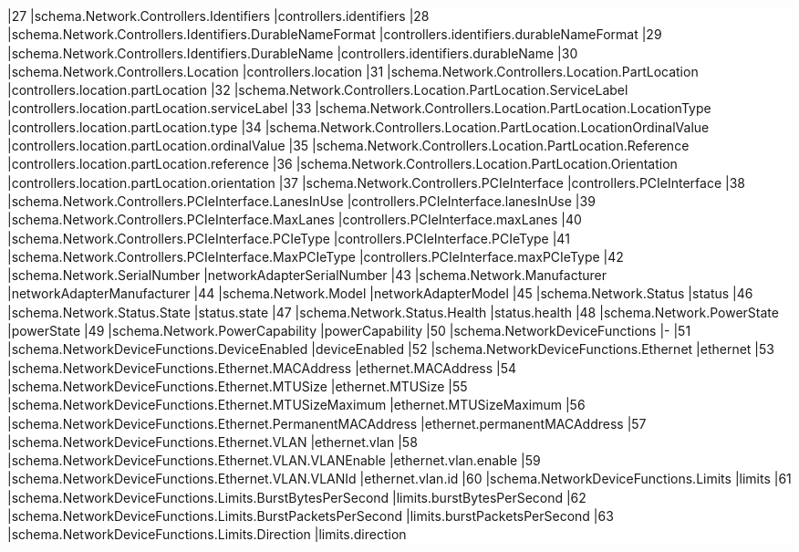 |27 |schema.Network.Controllers.Identifiers                                       |controllers.identifiers
|28 |schema.Network.Controllers.Identifiers.DurableNameFormat                     |controllers.identifiers.durableNameFormat
|29 |schema.Network.Controllers.Identifiers.DurableName                           |controllers.identifiers.durableName
|30 |schema.Network.Controllers.Location                                          |controllers.location
|31 |schema.Network.Controllers.Location.PartLocation                             |controllers.location.partLocation
|32 |schema.Network.Controllers.Location.PartLocation.ServiceLabel                |controllers.location.partLocation.serviceLabel
|33 |schema.Network.Controllers.Location.PartLocation.LocationType                |controllers.location.partLocation.type
|34 |schema.Network.Controllers.Location.PartLocation.LocationOrdinalValue        |controllers.location.partLocation.ordinalValue
|35 |schema.Network.Controllers.Location.PartLocation.Reference                   |controllers.location.partLocation.reference
|36 |schema.Network.Controllers.Location.PartLocation.Orientation                 |controllers.location.partLocation.orientation
|37 |schema.Network.Controllers.PCIeInterface                                     |controllers.PCIeInterface
|38 |schema.Network.Controllers.PCIeInterface.LanesInUse                          |controllers.PCIeInterface.lanesInUse
|39 |schema.Network.Controllers.PCIeInterface.MaxLanes                            |controllers.PCIeInterface.maxLanes
|40 |schema.Network.Controllers.PCIeInterface.PCIeType                            |controllers.PCIeInterface.PCIeType
|41 |schema.Network.Controllers.PCIeInterface.MaxPCIeType                         |controllers.PCIeInterface.maxPCIeType
|42 |schema.Network.SerialNumber                                                  |networkAdapterSerialNumber
|43 |schema.Network.Manufacturer                                                  |networkAdapterManufacturer
|44 |schema.Network.Model                                                         |networkAdapterModel
|45 |schema.Network.Status                                                        |status
|46 |schema.Network.Status.State                                                  |status.state
|47 |schema.Network.Status.Health                                                 |status.health
|48 |schema.Network.PowerState                                                    |powerState
|49 |schema.Network.PowerCapability                                               |powerCapability
|50 |schema.NetworkDeviceFunctions                                                |-
|51 |schema.NetworkDeviceFunctions.DeviceEnabled                                  |deviceEnabled
|52 |schema.NetworkDeviceFunctions.Ethernet                                       |ethernet
|53 |schema.NetworkDeviceFunctions.Ethernet.MACAddress                            |ethernet.MACAddress
|54 |schema.NetworkDeviceFunctions.Ethernet.MTUSize                               |ethernet.MTUSize
|55 |schema.NetworkDeviceFunctions.Ethernet.MTUSizeMaximum                        |ethernet.MTUSizeMaximum
|56 |schema.NetworkDeviceFunctions.Ethernet.PermanentMACAddress                   |ethernet.permanentMACAddress
|57 |schema.NetworkDeviceFunctions.Ethernet.VLAN                                  |ethernet.vlan
|58 |schema.NetworkDeviceFunctions.Ethernet.VLAN.VLANEnable                       |ethernet.vlan.enable
|59 |schema.NetworkDeviceFunctions.Ethernet.VLAN.VLANId                           |ethernet.vlan.id
|60 |schema.NetworkDeviceFunctions.Limits                                         |limits
|61 |schema.NetworkDeviceFunctions.Limits.BurstBytesPerSecond                     |limits.burstBytesPerSecond
|62 |schema.NetworkDeviceFunctions.Limits.BurstPacketsPerSecond                   |limits.burstPacketsPerSecond
|63 |schema.NetworkDeviceFunctions.Limits.Direction                               |limits.direction